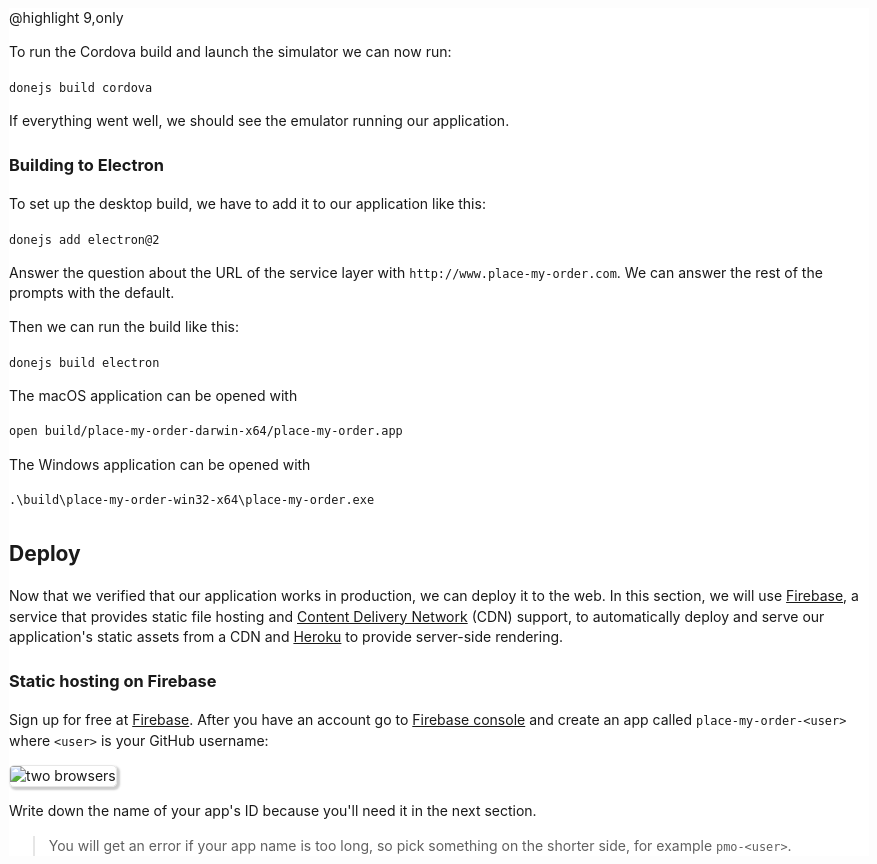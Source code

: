 @highlight 9,only

To run the Cordova build and launch the simulator we can now run:

```shell
donejs build cordova
```

If everything went well, we should see the emulator running our application.

### Building to Electron

To set up the desktop build, we have to add it to our application like this:

```shell
donejs add electron@2
```

Answer the question about the URL of the service layer with `http://www.place-my-order.com`. We can answer the rest of the prompts with the default.

Then we can run the build like this:

```shell
donejs build electron
```

The macOS application can be opened with

```shell
open build/place-my-order-darwin-x64/place-my-order.app
```

The Windows application can be opened with

```shell
.\build\place-my-order-win32-x64\place-my-order.exe
```

## Deploy

Now that we verified that our application works in production, we can deploy it to the web. In this section, we will use [Firebase](https://www.firebase.com/), a service that provides static file hosting and [Content Delivery Network](https://en.wikipedia.org/wiki/Content_delivery_network) (CDN) support, to automatically deploy and serve our application's static assets from a CDN and [Heroku](https://heroku.com) to provide server-side rendering.

### Static hosting on Firebase

Sign up for free at [Firebase](https://firebase.google.com/). After you have an account go to [Firebase console](https://console.firebase.google.com/) and create an app called `place-my-order-<user>` where `<user>` is your GitHub username:

<img src="static/img/guide-firebase-setup.png" alt="two browsers" style="box-shadow: 2px 2px 2px 1px rgba(0, 0, 0, 0.2); border-radius: 5px; border: 1px #E7E7E7 solid; max-width: 400px;" />

Write down the name of your app's ID because you'll need it in the next section.

> You will get an error if your app name is too long, so pick something on the shorter side, for example `pmo-<user>`.

